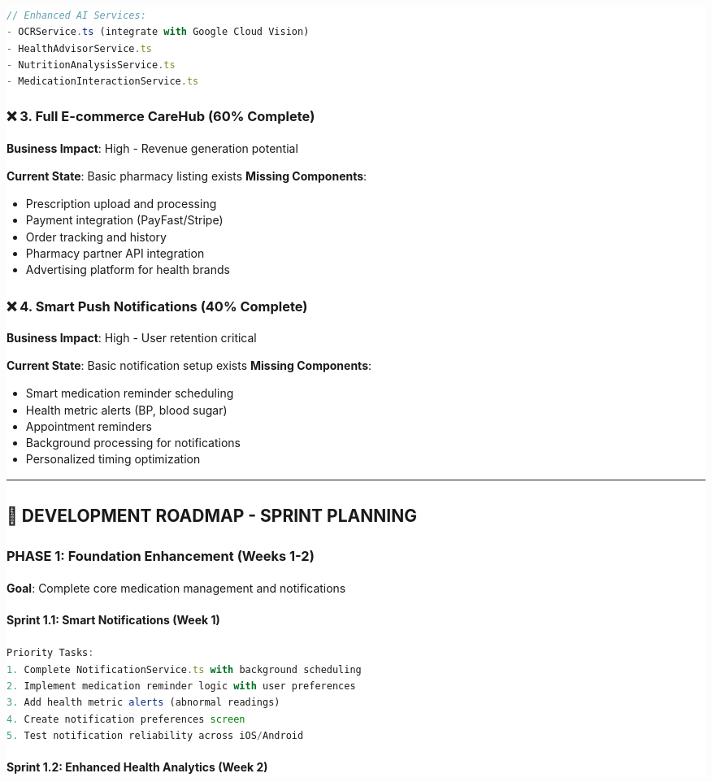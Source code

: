 ```typescript
// Enhanced AI Services:
- OCRService.ts (integrate with Google Cloud Vision)
- HealthAdvisorService.ts
- NutritionAnalysisService.ts
- MedicationInteractionService.ts
```

### ❌ **3. Full E-commerce CareHub (60% Complete)**

**Business Impact**: High - Revenue generation potential

**Current State**: Basic pharmacy listing exists
**Missing Components**:

- Prescription upload and processing
- Payment integration (PayFast/Stripe)
- Order tracking and history
- Pharmacy partner API integration
- Advertising platform for health brands

### ❌ **4. Smart Push Notifications (40% Complete)**

**Business Impact**: High - User retention critical

**Current State**: Basic notification setup exists
**Missing Components**:

- Smart medication reminder scheduling
- Health metric alerts (BP, blood sugar)
- Appointment reminders
- Background processing for notifications
- Personalized timing optimization

---

## 🚀 **DEVELOPMENT ROADMAP - SPRINT PLANNING**

### **PHASE 1: Foundation Enhancement (Weeks 1-2)**

**Goal**: Complete core medication management and notifications

#### **Sprint 1.1: Smart Notifications (Week 1)**

```typescript
Priority Tasks:
1. Complete NotificationService.ts with background scheduling
2. Implement medication reminder logic with user preferences
3. Add health metric alerts (abnormal readings)
4. Create notification preferences screen
5. Test notification reliability across iOS/Android
```

#### **Sprint 1.2: Enhanced Health Analytics (Week 2)**
